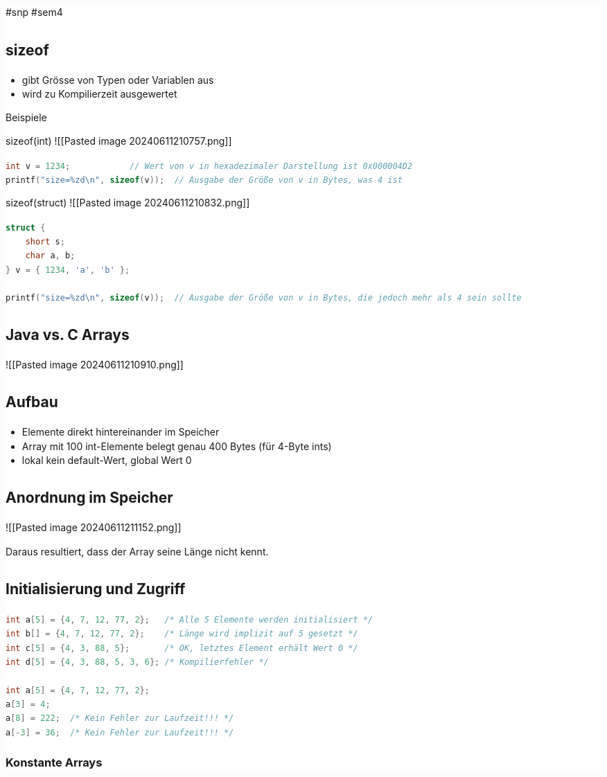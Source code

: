 #snp #sem4 
## sizeof
- gibt Grösse von Typen oder Variablen aus
- wird zu Kompilierzeit ausgewertet

Beispiele

sizeof(int)
![[Pasted image 20240611210757.png]]
```c
int v = 1234;            // Wert von v in hexadezimaler Darstellung ist 0x000004D2
printf("size=%zd\n", sizeof(v));  // Ausgabe der Größe von v in Bytes, was 4 ist
```

sizeof(struct)
![[Pasted image 20240611210832.png]]
```c
struct { 
    short s; 
    char a, b; 
} v = { 1234, 'a', 'b' };  

printf("size=%zd\n", sizeof(v));  // Ausgabe der Größe von v in Bytes, die jedoch mehr als 4 sein sollte
```
## Java vs. C Arrays
![[Pasted image 20240611210910.png]]
## Aufbau
- Elemente direkt hintereinander im Speicher
- Array mit 100 int-Elemente belegt genau 400 Bytes (für 4-Byte ints)
- lokal kein default-Wert, global Wert 0

## Anordnung im Speicher

![[Pasted image 20240611211152.png]]

Daraus resultiert, dass der Array seine Länge nicht kennt.

## Initialisierung und Zugriff

```c
int a[5] = {4, 7, 12, 77, 2};   /* Alle 5 Elemente werden initialisiert */
int b[] = {4, 7, 12, 77, 2};    /* Länge wird implizit auf 5 gesetzt */
int c[5] = {4, 3, 88, 5};       /* OK, letztes Element erhält Wert 0 */
int d[5] = {4, 3, 88, 5, 3, 6}; /* Kompilierfehler */

int a[5] = {4, 7, 12, 77, 2};
a[3] = 4;
a[8] = 222;  /* Kein Fehler zur Laufzeit!!! */
a[-3] = 36;  /* Kein Fehler zur Laufzeit!!! */
```
### Konstante Arrays
